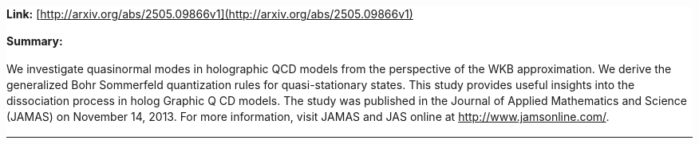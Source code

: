 **Link:** [http://arxiv.org/abs/2505.09866v1](http://arxiv.org/abs/2505.09866v1)

**Summary:**

We investigate quasinormal modes in holographic QCD models from the perspective of the WKB approximation. We derive the generalized Bohr Sommerfeld quantization rules for quasi-stationary states. This study provides useful insights into the dissociation process in holog Graphic Q CD models. The study was published in the Journal of Applied Mathematics and Science (JAMAS) on November 14, 2013. For more information, visit JAMAS and JAS online at http://www.jamsonline.com/.

---

